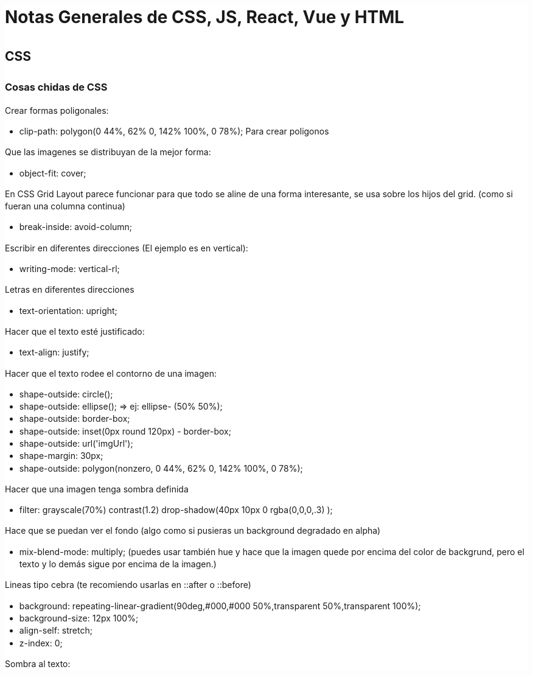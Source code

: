 # Notas Generales de CSS, JS, React, Vue y HTML

## CSS

### Cosas chidas de CSS

Crear formas poligonales:

  - clip-path: polygon(0 44%, 62% 0, 142% 100%, 0 78%); Para crear poligonos 

Que las imagenes se distribuyan de la mejor forma:

  - object-fit: cover;

En CSS Grid Layout parece funcionar para que todo se aline de una forma interesante, se usa sobre los hijos del grid. (como si fueran una columna continua)

  - break-inside: avoid-column;

Escribir en diferentes direcciones (El ejemplo es en vertical):

  - writing-mode: vertical-rl;

Letras en diferentes direcciones 

  - text-orientation: upright;

Hacer que el texto esté justificado: 

  - text-align: justify;

Hacer que el texto rodee el contorno de una imagen: 

  - shape-outside: circle();
  - shape-outside: ellipse(); => ej: ellipse- (50% 50%);
  - shape-outside: border-box;
  - shape-outside: inset(0px round 120px) - border-box;
  - shape-outside: url('imgUrl');
  - shape-margin: 30px;
  - shape-outside: polygon(nonzero, 0 44%, 62% 0, 142% 100%, 0 78%);

Hacer que una imagen tenga sombra definida

  - filter: grayscale(70%) contrast(1.2) drop-shadow(40px 10px 0 rgba(0,0,0,.3) ); 

Hace que se puedan ver el fondo (algo como si pusieras un background degradado en alpha)

  - mix-blend-mode: multiply; (puedes usar también hue y hace que la imagen quede por encima del color de backgrund, pero el texto y lo demás sigue por encima de la imagen.)

Lineas tipo cebra (te recomiendo usarlas en ::after o ::before)

  - background: repeating-linear-gradient(90deg,#000,#000 50%,transparent 50%,transparent 100%);
  - background-size: 12px 100%;
  - align-self: stretch;
  - z-index: 0;

Sombra al texto: 
